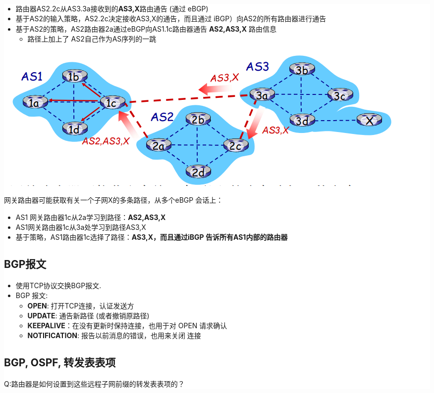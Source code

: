- 路由器AS2.2c从AS3.3a接收到的**AS3,X**路由通告 (通过 eBGP) 
- 基于AS2的输入策略，AS2.2c决定接收AS3,X的通告，而且通过 iBGP）向AS2的所有路由器进行通告
- 基于AS2的策略，AS2路由器2a通过eBGP向AS1.1c路由器通告 **AS2,AS3,X** 路由信息
  - 路径上加上了 AS2自己作为AS序列的一跳

![image-20220720120137060](images/image-20220720120137060.png)

网关路由器可能获取有关一个子网X的多条路径，从多个eBGP 会话上：

- AS1 网关路由器1c从2a学习到路径：**AS2,AS3,X**
- AS1网关路由器1c从3a处学习到路径AS3,X 
- 基于策略，AS1路由器1c选择了路径：**AS3,X，而且通过iBGP 告诉所有AS1内部的路由器**

## BGP报文

- 使用TCP协议交换BGP报文.
- BGP 报文:
  - **OPEN**: 打开TCP连接，认证发送方
  - **UPDATE**: 通告新路径 (或者撤销原路径)
  - **KEEPALIVE**：在没有更新时保持连接，也用于对 OPEN 请求确认
  - **NOTIFICATION**: 报告以前消息的错误，也用来关闭 连接

## BGP, OSPF, 转发表表项

Q:路由器是如何设置到这些远程子网前缀的转发表表项的？
